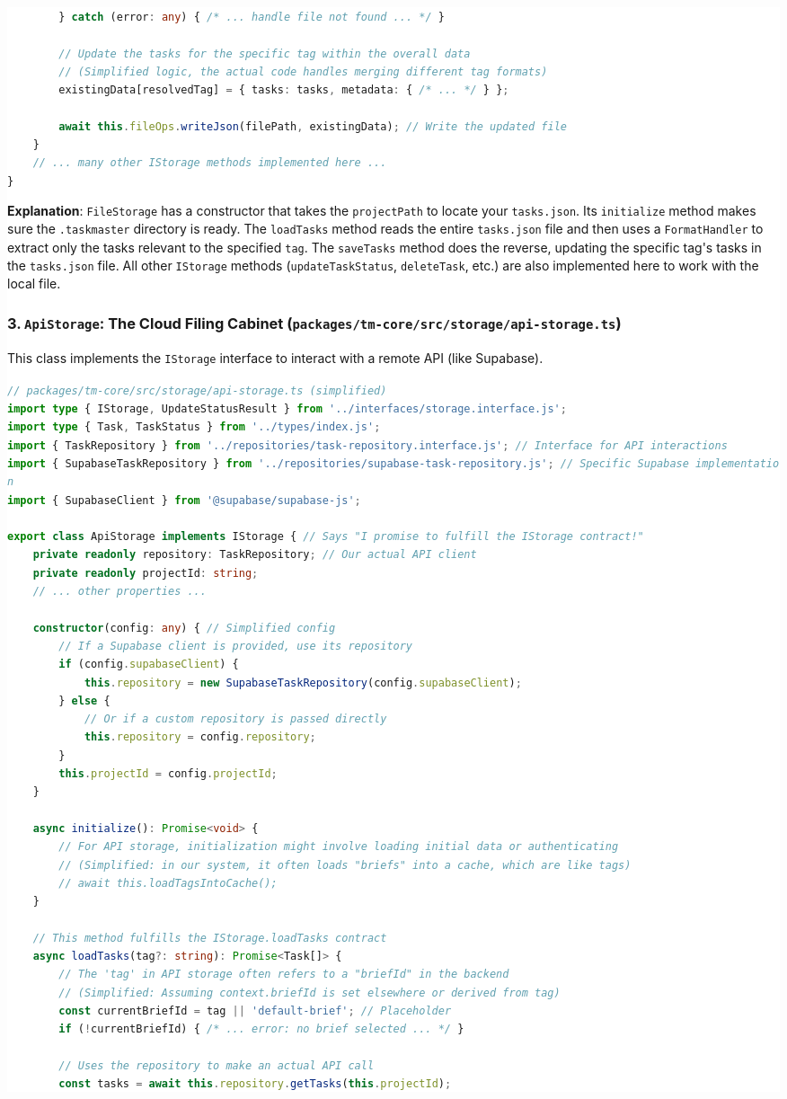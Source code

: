 ```typescript
		} catch (error: any) { /* ... handle file not found ... */ }

        // Update the tasks for the specific tag within the overall data
		// (Simplified logic, the actual code handles merging different tag formats)
		existingData[resolvedTag] = { tasks: tasks, metadata: { /* ... */ } };

		await this.fileOps.writeJson(filePath, existingData); // Write the updated file
	}
    // ... many other IStorage methods implemented here ...
}
```
**Explanation**: `FileStorage` has a constructor that takes the `projectPath` to locate your `tasks.json`. Its `initialize` method makes sure the `.taskmaster` directory is ready. The `loadTasks` method reads the entire `tasks.json` file and then uses a `FormatHandler` to extract only the tasks relevant to the specified `tag`. The `saveTasks` method does the reverse, updating the specific tag's tasks in the `tasks.json` file. All other `IStorage` methods (`updateTaskStatus`, `deleteTask`, etc.) are also implemented here to work with the local file.

### 3. `ApiStorage`: The Cloud Filing Cabinet (`packages/tm-core/src/storage/api-storage.ts`)

This class implements the `IStorage` interface to interact with a remote API (like Supabase).

```typescript
// packages/tm-core/src/storage/api-storage.ts (simplified)
import type { IStorage, UpdateStatusResult } from '../interfaces/storage.interface.js';
import type { Task, TaskStatus } from '../types/index.js';
import { TaskRepository } from '../repositories/task-repository.interface.js'; // Interface for API interactions
import { SupabaseTaskRepository } from '../repositories/supabase-task-repository.js'; // Specific Supabase implementation
import { SupabaseClient } from '@supabase/supabase-js';

export class ApiStorage implements IStorage { // Says "I promise to fulfill the IStorage contract!"
	private readonly repository: TaskRepository; // Our actual API client
	private readonly projectId: string;
    // ... other properties ...

	constructor(config: any) { // Simplified config
		// If a Supabase client is provided, use its repository
		if (config.supabaseClient) {
			this.repository = new SupabaseTaskRepository(config.supabaseClient);
		} else {
			// Or if a custom repository is passed directly
			this.repository = config.repository;
		}
		this.projectId = config.projectId;
	}

	async initialize(): Promise<void> {
		// For API storage, initialization might involve loading initial data or authenticating
		// (Simplified: in our system, it often loads "briefs" into a cache, which are like tags)
		// await this.loadTagsIntoCache();
	}

	// This method fulfills the IStorage.loadTasks contract
	async loadTasks(tag?: string): Promise<Task[]> {
		// The 'tag' in API storage often refers to a "briefId" in the backend
        // (Simplified: Assuming context.briefId is set elsewhere or derived from tag)
		const currentBriefId = tag || 'default-brief'; // Placeholder
		if (!currentBriefId) { /* ... error: no brief selected ... */ }

		// Uses the repository to make an actual API call
		const tasks = await this.repository.getTasks(this.projectId);
```